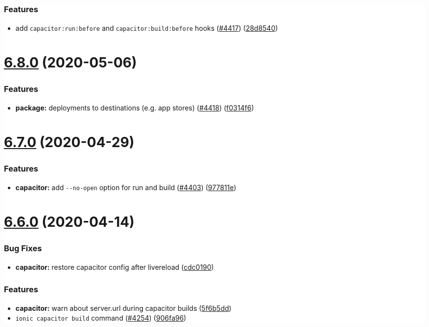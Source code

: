 
### Features

* add `capacitor:run:before` and `capacitor:build:before` hooks ([#4417](https://github.com/ionic-team/ionic-cli/issues/4417)) ([28d8540](https://github.com/ionic-team/ionic-cli/commit/28d854041d418fdd4c36233eb47af177506fdbaf))





# [6.8.0](https://github.com/ionic-team/ionic-cli/compare/@ionic/cli@6.7.0...@ionic/cli@6.8.0) (2020-05-06)


### Features

* **package:** deployments to destinations (e.g. app stores) ([#4418](https://github.com/ionic-team/ionic-cli/issues/4418)) ([f0314f6](https://github.com/ionic-team/ionic-cli/commit/f0314f64a0a992c6bba9bb46343c1679b8b6521e))





# [6.7.0](https://github.com/ionic-team/ionic-cli/compare/@ionic/cli@6.6.0...@ionic/cli@6.7.0) (2020-04-29)


### Features

* **capacitor:** add `--no-open` option for run and build ([#4403](https://github.com/ionic-team/ionic-cli/issues/4403)) ([977811e](https://github.com/ionic-team/ionic-cli/commit/977811e652f96aa4f5b4de92a80d9c25ae693d15))





# [6.6.0](https://github.com/ionic-team/ionic-cli/compare/@ionic/cli@6.5.0...@ionic/cli@6.6.0) (2020-04-14)


### Bug Fixes

* **capacitor:** restore capacitor config after livereload ([cdc0190](https://github.com/ionic-team/ionic-cli/commit/cdc0190eaef38f5a5f1dad79c0953bfd8fa08c57))


### Features

* **capacitor:** warn about server.url during capacitor builds ([5f6b5dd](https://github.com/ionic-team/ionic-cli/commit/5f6b5dd46e0206c7de51a518a1e463a921d85217))
* `ionic capacitor build` command ([#4254](https://github.com/ionic-team/ionic-cli/issues/4254)) ([906fa96](https://github.com/ionic-team/ionic-cli/commit/906fa96ddca7e0156f22d94af3029b29306a6d3a))
